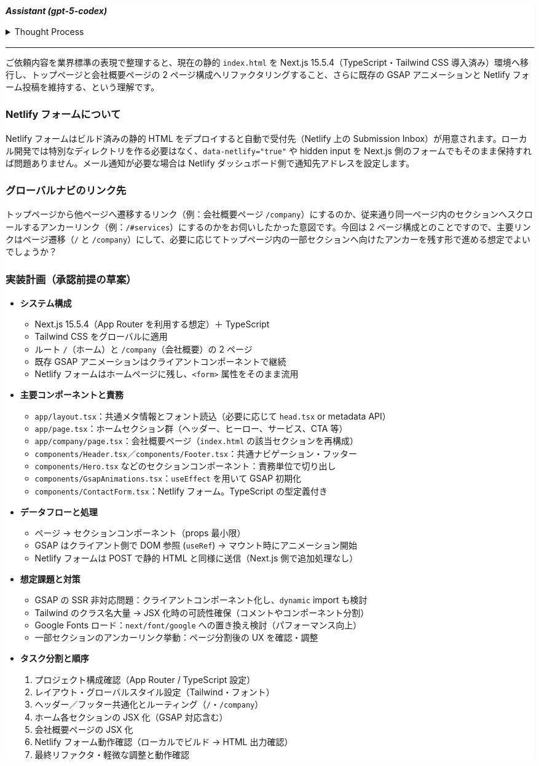
_**Assistant (gpt-5-codex)**_

<think><details><summary>Thought Process</summary></details></think>

---

ご依頼内容を業界標準の表現で整理すると、現在の静的 `index.html` を Next.js 15.5.4（TypeScript・Tailwind CSS 導入済み）環境へ移行し、トップページと会社概要ページの 2 ページ構成へリファクタリングすること、さらに既存の GSAP アニメーションと Netlify フォーム投稿を維持する、という理解です。

### Netlify フォームについて
Netlify フォームはビルド済みの静的 HTML をデプロイすると自動で受付先（Netlify 上の Submission Inbox）が用意されます。ローカル開発では特別なディレクトリを作る必要はなく、`data-netlify="true"` や hidden input を Next.js 側のフォームでもそのまま保持すれば問題ありません。メール通知が必要な場合は Netlify ダッシュボード側で通知先アドレスを設定します。

### グローバルナビのリンク先
トップページから他ページへ遷移するリンク（例：会社概要ページ `/company`）にするのか、従来通り同一ページ内のセクションへスクロールするアンカーリンク（例：`/#services`）にするのかをお伺いしたかった意図です。今回は 2 ページ構成とのことですので、主要リンクはページ遷移（`/` と `/company`）にして、必要に応じてトップページ内の一部セクションへ向けたアンカーを残す形で進める想定でよいでしょうか？

### 実装計画（承認前提の草案）

- **システム構成**
  - Next.js 15.5.4（App Router を利用する想定）＋ TypeScript
  - Tailwind CSS をグローバルに適用
  - ルート `/`（ホーム）と `/company`（会社概要）の 2 ページ
  - 既存 GSAP アニメーションはクライアントコンポーネントで継続
  - Netlify フォームはホームページに残し、`<form>` 属性をそのまま流用

- **主要コンポーネントと責務**
  - `app/layout.tsx`：共通メタ情報とフォント読込（必要に応じて `head.tsx` or metadata API）
  - `app/page.tsx`：ホームセクション群（ヘッダー、ヒーロー、サービス、CTA 等）
  - `app/company/page.tsx`：会社概要ページ（`index.html` の該当セクションを再構成）
  - `components/Header.tsx`／`components/Footer.tsx`：共通ナビゲーション・フッター
  - `components/Hero.tsx` などのセクションコンポーネント：責務単位で切り出し
  - `components/GsapAnimations.tsx`：`useEffect` を用いて GSAP 初期化
  - `components/ContactForm.tsx`：Netlify フォーム。TypeScript の型定義付き

- **データフローと処理**
  - ページ → セクションコンポーネント（props 最小限）
  - GSAP はクライアント側で DOM 参照 (`useRef`) → マウント時にアニメーション開始
  - Netlify フォームは POST で静的 HTML と同様に送信（Next.js 側で追加処理なし）

- **想定課題と対策**
  - GSAP の SSR 非対応問題：クライアントコンポーネント化し、`dynamic` import も検討
  - Tailwind のクラス名大量 → JSX 化時の可読性確保（コメントやコンポーネント分割）
  - Google Fonts ロード：`next/font/google` への置き換え検討（パフォーマンス向上）
  - 一部セクションのアンカーリンク挙動：ページ分割後の UX を確認・調整

- **タスク分割と順序**
  1. プロジェクト構成確認（App Router / TypeScript 設定）
  2. レイアウト・グローバルスタイル設定（Tailwind・フォント）
  3. ヘッダー／フッター共通化とルーティング（`/`・`/company`）
  4. ホーム各セクションの JSX 化（GSAP 対応含む）
  5. 会社概要ページの JSX 化
  6. Netlify フォーム動作確認（ローカルでビルド → HTML 出力確認）
  7. 最終リファクタ・軽微な調整と動作確認
